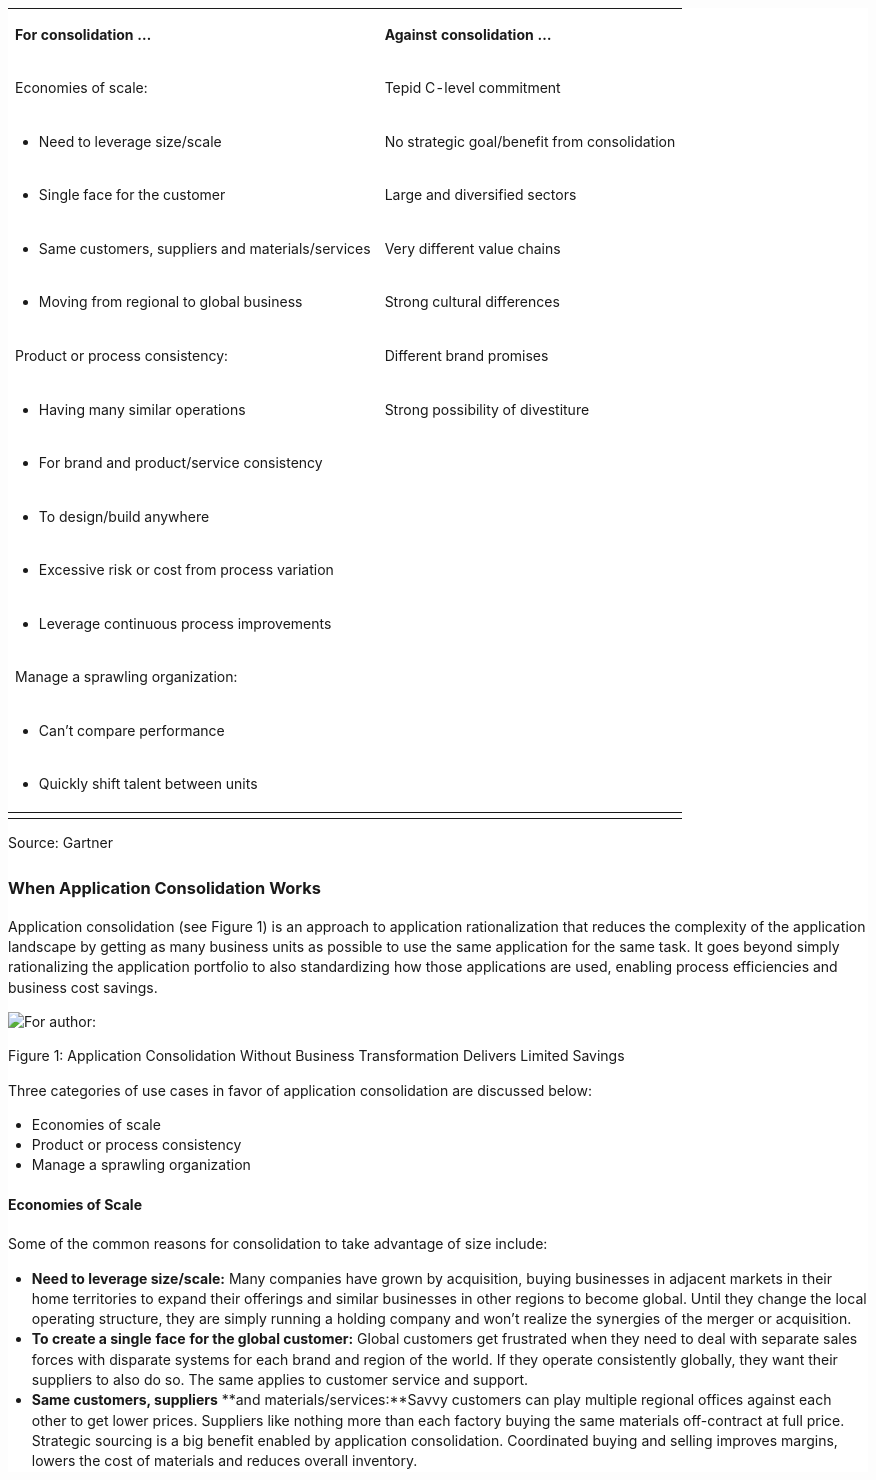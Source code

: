 <table><tbody><tr><td colspan="1"><p><span><strong>For consolidation …</strong></span></p></td><td colspan="1"><p><span><strong>Against consolidation …</strong></span></p></td></tr><tr><td colspan="1"><p><span><span>Economies of scale:</span></span></p></td><td colspan="1"><p><span><span>Tepid C-level commitment</span></span></p></td></tr><tr><td colspan="1"><ul><li><p><span><span>Need to leverage size/scale</span></span></p></li></ul></td><td colspan="1"><p><span><span>No strategic goal/benefit from consolidation</span></span></p></td></tr><tr><td colspan="1"><ul><li><p><span><span>Single face for the customer</span></span></p></li></ul></td><td colspan="1"><p><span><span>Large and diversified sectors</span></span></p></td></tr><tr><td colspan="1"><ul><li><p><span><span>Same customers, suppliers and materials/services</span></span></p></li></ul></td><td colspan="1"><p><span><span>Very different value chains</span></span></p></td></tr><tr><td colspan="1"><ul><li><p><span><span>Moving from regional to global business</span></span></p></li></ul></td><td colspan="1"><p><span><span>Strong cultural differences</span></span></p></td></tr><tr><td colspan="1"><p><span><span>Product or process consistency:</span></span></p></td><td colspan="1"><p><span><span>Different brand promises</span></span></p></td></tr><tr><td colspan="1"><ul><li><p><span><span>Having many similar operations</span></span></p></li></ul></td><td colspan="1"><p><span><span>Strong possibility of divestiture</span></span></p></td></tr><tr><td colspan="1"><ul><li><p><span><span>For brand and product/service consistency</span></span></p></li></ul></td><td colspan="1"></td></tr><tr><td colspan="1"><ul><li><p><span><span>To design/build anywhere</span></span></p></li></ul></td><td colspan="1"></td></tr><tr><td colspan="1"><ul><li><p><span><span>Excessive risk or cost from process variation</span></span></p></li></ul></td><td colspan="1"></td></tr><tr><td colspan="1"><ul><li><p><span><span>Leverage continuous process improvements</span></span></p></li></ul></td><td colspan="1"></td></tr><tr><td colspan="1"><p><span><span>Manage a sprawling organization:</span></span></p></td><td colspan="1"></td></tr><tr><td colspan="1"><ul><li><p><span><span>Can’t compare performance</span></span></p></li></ul></td><td colspan="1"></td></tr><tr><td colspan="1"><ul><li><p><span><span>Quickly shift talent between units</span></span></p></li></ul></td><td colspan="1"></td></tr></tbody><tbody><tr><td colspan="2"></td></tr></tbody></table>

Source: Gartner

### When Application Consolidation Works

Application consolidation (see Figure 1) is an approach to application rationalization that reduces the complexity of the application landscape by getting as many business units as possible to use the same application for the same task. It goes beyond simply rationalizing the application portfolio to also standardizing how those applications are used, enabling process efficiencies and business cost savings.

![For author: ](https://www.gartner.com/resources/806300/806358/Figure_1_Application_Consolidation_Without_Business_Transformation_Delivers_Limited_Savings.png)

Figure 1: Application Consolidation Without Business Transformation Delivers Limited Savings

Three categories of use cases in favor of application consolidation are discussed below:

- Economies of scale
- Product or process consistency
- Manage a sprawling organization

#### Economies of Scale

Some of the common reasons for consolidation to take advantage of size include:

- **Need to leverage size/scale:** Many companies have grown by acquisition, buying businesses in adjacent markets in their home territories to expand their offerings and similar businesses in other regions to become global. Until they change the local operating structure, they are simply running a holding company and won’t realize the synergies of the merger or acquisition.
- **To create a single** **face** **for the global customer:** Global customers get frustrated when they need to deal with separate sales forces with disparate systems for each brand and region of the world. If they operate consistently globally, they want their suppliers to also do so. The same applies to customer service and support.
- **Same customers, suppliers** **and materials/services:**Savvy customers can play multiple regional offices against each other to get lower prices. Suppliers like nothing more than each factory buying the same materials off-contract at full price. Strategic sourcing is a big benefit enabled by application consolidation. Coordinated buying and selling improves margins, lowers the cost of materials and reduces overall inventory.